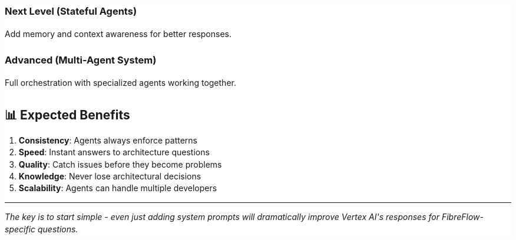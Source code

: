 ### Next Level (Stateful Agents)
Add memory and context awareness for better responses.

### Advanced (Multi-Agent System)
Full orchestration with specialized agents working together.

## 📊 Expected Benefits

1. **Consistency**: Agents always enforce patterns
2. **Speed**: Instant answers to architecture questions
3. **Quality**: Catch issues before they become problems
4. **Knowledge**: Never lose architectural decisions
5. **Scalability**: Agents can handle multiple developers

---

*The key is to start simple - even just adding system prompts will dramatically improve Vertex AI's responses for FibreFlow-specific questions.*